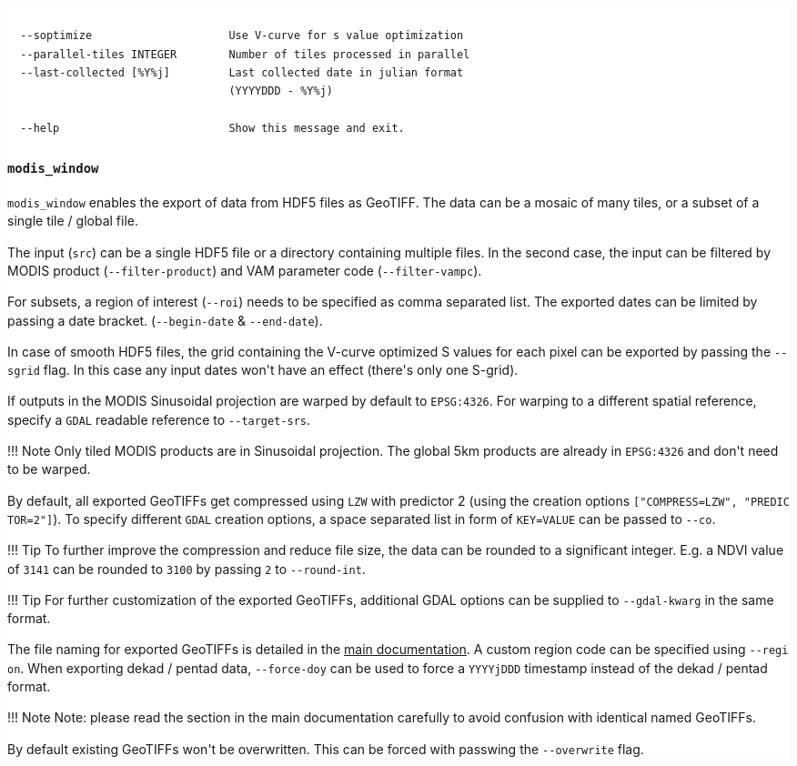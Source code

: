 ```

  --soptimize                     Use V-curve for s value optimization
  --parallel-tiles INTEGER        Number of tiles processed in parallel
  --last-collected [%Y%j]         Last collected date in julian format
                                  (YYYYDDD - %Y%j)

  --help                          Show this message and exit.
```

### `modis_window`

`modis_window` enables the export of data from HDF5 files as GeoTIFF. The data can be a mosaic of many tiles, or a subset of a single tile / global file.

The input (`src`) can be a single HDF5 file or a directory containing multiple files. In the second case, the input can be filtered by MODIS product (`--filter-product`) and VAM parameter code (`--filter-vampc`).

For subsets, a region of interest (`--roi`) needs to be specified as comma separated list. The exported dates can be limited by passing a date bracket. (`--begin-date` & `--end-date`).

In case of smooth HDF5 files, the grid containing the V-curve optimized S values for each pixel can be exported by passing the `--sgrid` flag. In this case any input dates won't have an effect (there's only one S-grid).

If outputs in the MODIS Sinusoidal projection are warped by default to `EPSG:4326`. For warping to a different spatial reference, specify a `GDAL` readable reference to `--target-srs`.

!!! Note
    Only tiled MODIS products are in Sinusoidal projection. The global 5km products are already in `EPSG:4326` and don't need to be warped.

By default, all exported GeoTIFFs get compressed using `LZW` with predictor 2 (using the creation options `["COMPRESS=LZW", "PREDICTOR=2"]`). To specify different `GDAL` creation options, a space separated list in form of `KEY=VALUE` can be passed to `--co`.


!!! Tip
    To further improve the compression and reduce file size, the data can be rounded to a significant integer. E.g. a NDVI value of `3141` can be rounded to `3100` by passing `2` to `--round-int`.

!!! Tip
    For further customization of the exported GeoTIFFs, additional GDAL options can be supplied to `--gdal-kwarg` in the same format.


The file naming for exported GeoTIFFs is detailed in the [main documentation](../#exported-geotiffs). A custom region code can be specified using `--region`. When exporting dekad / pentad data, `--force-doy` can be used to force a `YYYYjDDD` timestamp instead of the dekad / pentad format.

!!! Note
    Note: please read the section in the main documentation carefully to avoid confusion with identical named GeoTIFFs.

By default existing GeoTIFFs won't be overwritten. This can be forced with passwing the `--overwrite` flag.
